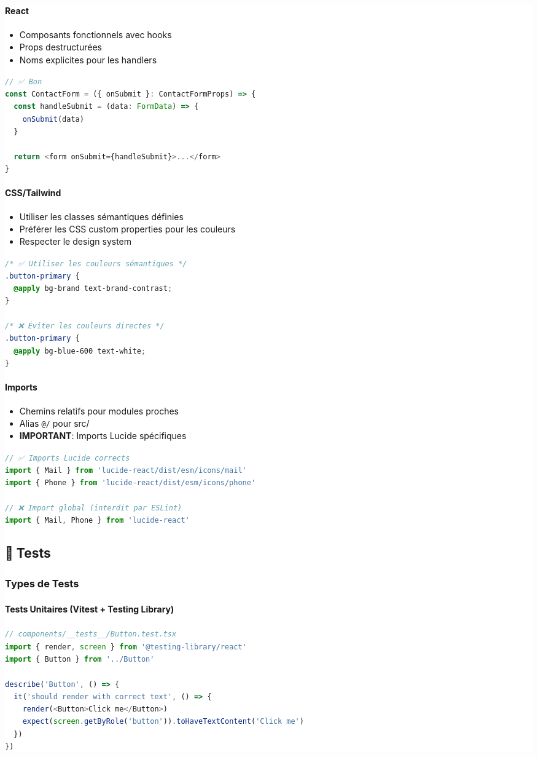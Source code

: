 #### **React**
- Composants fonctionnels avec hooks
- Props destructurées
- Noms explicites pour les handlers

```typescript
// ✅ Bon
const ContactForm = ({ onSubmit }: ContactFormProps) => {
  const handleSubmit = (data: FormData) => {
    onSubmit(data)
  }
  
  return <form onSubmit={handleSubmit}>...</form>
}
```

#### **CSS/Tailwind**
- Utiliser les classes sémantiques définies
- Préférer les CSS custom properties pour les couleurs
- Respecter le design system

```css
/* ✅ Utiliser les couleurs sémantiques */
.button-primary {
  @apply bg-brand text-brand-contrast;
}

/* ❌ Éviter les couleurs directes */
.button-primary {
  @apply bg-blue-600 text-white;
}
```

#### **Imports**
- Chemins relatifs pour modules proches
- Alias `@/` pour src/
- **IMPORTANT**: Imports Lucide spécifiques

```typescript
// ✅ Imports Lucide corrects
import { Mail } from 'lucide-react/dist/esm/icons/mail'
import { Phone } from 'lucide-react/dist/esm/icons/phone'

// ❌ Import global (interdit par ESLint)
import { Mail, Phone } from 'lucide-react'
```

## 🧪 Tests

### Types de Tests

#### **Tests Unitaires** (Vitest + Testing Library)
```typescript
// components/__tests__/Button.test.tsx
import { render, screen } from '@testing-library/react'
import { Button } from '../Button'

describe('Button', () => {
  it('should render with correct text', () => {
    render(<Button>Click me</Button>)
    expect(screen.getByRole('button')).toHaveTextContent('Click me')
  })
})
```

